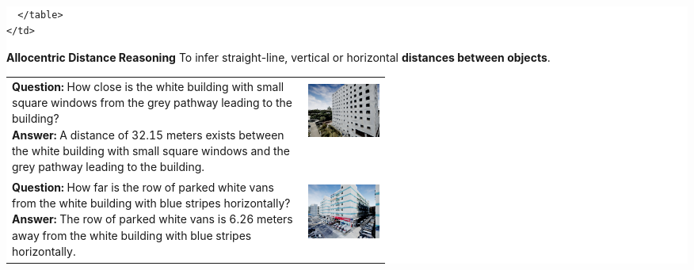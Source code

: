       </table>
    </td>
  </tr>

  <tr>
    <td align="center"><strong>Allocentric Distance Reasoning</strong></td>
    <td style="text-align: center; vertical-align: middle;">
      To infer straight-line, vertical or horizontal <strong>distances between objects</strong>.
    </td>
    <td>
      <table>
        <tr>
          <td width="360px">
            <strong>Question:</strong> How close is the white building with small square windows from the grey pathway leading to the building?<br>
            <strong>Answer:</strong> A distance of 32.15 meters exists between the white building with small square windows and the grey pathway leading to the building.
          </td>
          <td style="width: 90px;"><img src="figure/rgb_3.png" height="80px"/></td>
        </tr>
        <tr>
          <td width="360px">
            <strong>Question:</strong> How far is the row of parked white vans from the white building with blue stripes horizontally?<br>
            <strong>Answer:</strong> The row of parked white vans is 6.26 meters away from the white building with blue stripes horizontally.
          </td>
          <td style="width: 90px;"><img src="figure/rgb_1.png" height="80px"/></td>
        </tr>
      </table>
    </td>
  </tr>
